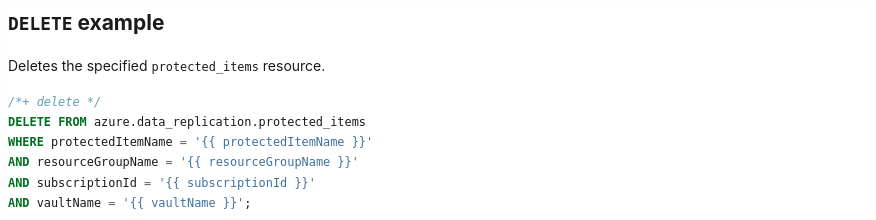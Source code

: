</TabItem>
</Tabs>

## `DELETE` example

Deletes the specified <code>protected_items</code> resource.

```sql
/*+ delete */
DELETE FROM azure.data_replication.protected_items
WHERE protectedItemName = '{{ protectedItemName }}'
AND resourceGroupName = '{{ resourceGroupName }}'
AND subscriptionId = '{{ subscriptionId }}'
AND vaultName = '{{ vaultName }}';
```

